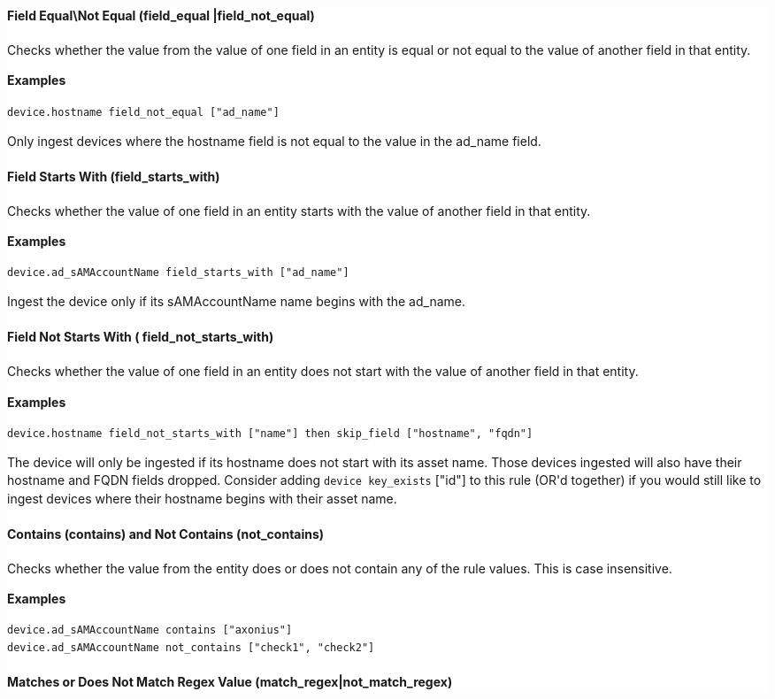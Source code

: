    
#### **Field Equal\Not Equal (field_equal |field_not_equal)** 
Checks whether the value from the value of one field in an entity is equal or not equal to the value of another field in that entity.

**Examples**

```TEXT
device.hostname field_not_equal ["ad_name"]
```
   
 
Only ingest devices where the hostname field is not equal to the value in the ad_name field.

####  Field Starts With (field_starts_with) 
Checks whether the value of one field in an entity starts with the value of another field in that entity.

**Examples**

```TEXT
device.ad_sAMAccountName field_starts_with ["ad_name"]
```
   
 
Ingest the device only if its sAMAccountName name begins with the ad_name.

 

####   Field Not Starts With ( field_not_starts_with)  
Checks whether the value of one field in an entity does not start with the value of another field in that entity.

**Examples**

 

```TEXT
device.hostname field_not_starts_with ["name"] then skip_field ["hostname", "fqdn"]
```
The device will only be ingested if its hostname does not start with its asset name. Those devices ingested will also have their hostname and FQDN fields dropped. Consider adding `device key_exists` ["id"] to this rule (OR'd together) if you would still like to ingest devices where their hostname begins with their asset name. 

#### Contains (contains) and Not Contains (not_contains)

Checks whether the value from the entity does or does not contain any of the rule values. This is case insensitive.

**Examples**

```
device.ad_sAMAccountName contains ["axonius"]
device.ad_sAMAccountName not_contains ["check1", "check2"]
```

#### Matches or Does Not Match Regex Value (match_regex|not_match_regex) 
